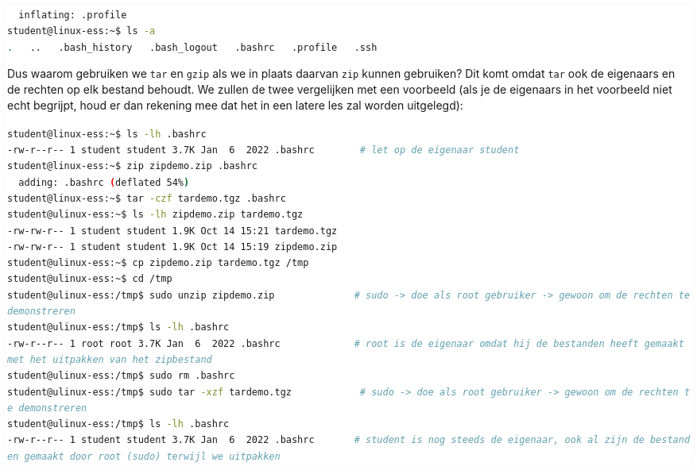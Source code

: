 ```bash
  inflating: .profile
student@linux-ess:~$ ls -a
.   ..   .bash_history   .bash_logout   .bashrc   .profile   .ssh  
```
Dus waarom gebruiken we `tar` en `gzip` als we in plaats daarvan `zip` kunnen gebruiken? Dit komt omdat `tar` ook de eigenaars en de rechten op elk bestand behoudt. We zullen de twee vergelijken met een voorbeeld (als je de eigenaars in het voorbeeld niet echt begrijpt, houd er dan rekening mee dat het in een latere les zal worden uitgelegd): 
```bash
student@linux-ess:~$ ls -lh .bashrc
-rw-r--r-- 1 student student 3.7K Jan  6  2022 .bashrc        # let op de eigenaar student
student@linux-ess:~$ zip zipdemo.zip .bashrc
  adding: .bashrc (deflated 54%)
student@linux-ess:~$ tar -czf tardemo.tgz .bashrc
student@ulinux-ess:~$ ls -lh zipdemo.zip tardemo.tgz
-rw-rw-r-- 1 student student 1.9K Oct 14 15:21 tardemo.tgz
-rw-rw-r-- 1 student student 1.9K Oct 14 15:19 zipdemo.zip 
student@ulinux-ess:~$ cp zipdemo.zip tardemo.tgz /tmp
student@ulinux-ess:~$ cd /tmp
student@ulinux-ess:/tmp$ sudo unzip zipdemo.zip              # sudo -> doe als root gebruiker -> gewoon om de rechten te demonstreren
student@ulinux-ess:/tmp$ ls -lh .bashrc
-rw-r--r-- 1 root root 3.7K Jan  6  2022 .bashrc             # root is de eigenaar omdat hij de bestanden heeft gemaakt met het uitpakken van het zipbestand 
student@ulinux-ess:/tmp$ sudo rm .bashrc
student@ulinux-ess:/tmp$ sudo tar -xzf tardemo.tgz            # sudo -> doe als root gebruiker -> gewoon om de rechten te demonstreren
student@ulinux-ess:/tmp$ ls -lh .bashrc
-rw-r--r-- 1 student student 3.7K Jan  6  2022 .bashrc       # student is nog steeds de eigenaar, ook al zijn de bestanden gemaakt door root (sudo) terwijl we uitpakken 
```